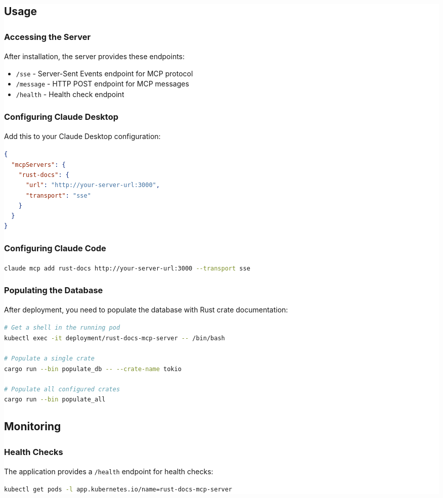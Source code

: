 ## Usage

### Accessing the Server

After installation, the server provides these endpoints:

- `/sse` - Server-Sent Events endpoint for MCP protocol
- `/message` - HTTP POST endpoint for MCP messages
- `/health` - Health check endpoint

### Configuring Claude Desktop

Add this to your Claude Desktop configuration:

```json
{
  "mcpServers": {
    "rust-docs": {
      "url": "http://your-server-url:3000",
      "transport": "sse"
    }
  }
}
```

### Configuring Claude Code

```bash
claude mcp add rust-docs http://your-server-url:3000 --transport sse
```

### Populating the Database

After deployment, you need to populate the database with Rust crate documentation:

```bash
# Get a shell in the running pod
kubectl exec -it deployment/rust-docs-mcp-server -- /bin/bash

# Populate a single crate
cargo run --bin populate_db -- --crate-name tokio

# Populate all configured crates
cargo run --bin populate_all
```

## Monitoring

### Health Checks

The application provides a `/health` endpoint for health checks:

```bash
kubectl get pods -l app.kubernetes.io/name=rust-docs-mcp-server
```
